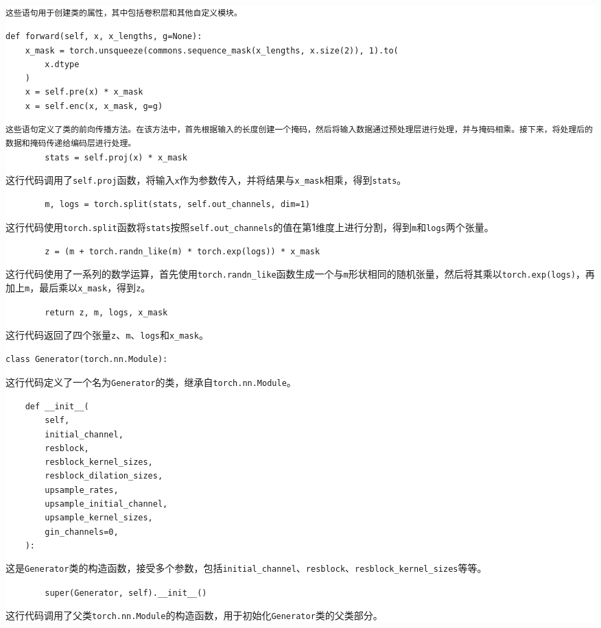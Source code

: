 ```
这些语句用于创建类的属性，其中包括卷积层和其他自定义模块。

```
    def forward(self, x, x_lengths, g=None):
        x_mask = torch.unsqueeze(commons.sequence_mask(x_lengths, x.size(2)), 1).to(
            x.dtype
        )
        x = self.pre(x) * x_mask
        x = self.enc(x, x_mask, g=g)
```
这些语句定义了类的前向传播方法。在该方法中，首先根据输入的长度创建一个掩码，然后将输入数据通过预处理层进行处理，并与掩码相乘。接下来，将处理后的数据和掩码传递给编码层进行处理。
        stats = self.proj(x) * x_mask
```
这行代码调用了`self.proj`函数，将输入`x`作为参数传入，并将结果与`x_mask`相乘，得到`stats`。

```
        m, logs = torch.split(stats, self.out_channels, dim=1)
```
这行代码使用`torch.split`函数将`stats`按照`self.out_channels`的值在第1维度上进行分割，得到`m`和`logs`两个张量。

```
        z = (m + torch.randn_like(m) * torch.exp(logs)) * x_mask
```
这行代码使用了一系列的数学运算，首先使用`torch.randn_like`函数生成一个与`m`形状相同的随机张量，然后将其乘以`torch.exp(logs)`，再加上`m`，最后乘以`x_mask`，得到`z`。

```
        return z, m, logs, x_mask
```
这行代码返回了四个张量`z`、`m`、`logs`和`x_mask`。

```
class Generator(torch.nn.Module):
```
这行代码定义了一个名为`Generator`的类，继承自`torch.nn.Module`。

```
    def __init__(
        self,
        initial_channel,
        resblock,
        resblock_kernel_sizes,
        resblock_dilation_sizes,
        upsample_rates,
        upsample_initial_channel,
        upsample_kernel_sizes,
        gin_channels=0,
    ):
```
这是`Generator`类的构造函数，接受多个参数，包括`initial_channel`、`resblock`、`resblock_kernel_sizes`等等。

```
        super(Generator, self).__init__()
```
这行代码调用了父类`torch.nn.Module`的构造函数，用于初始化`Generator`类的父类部分。
